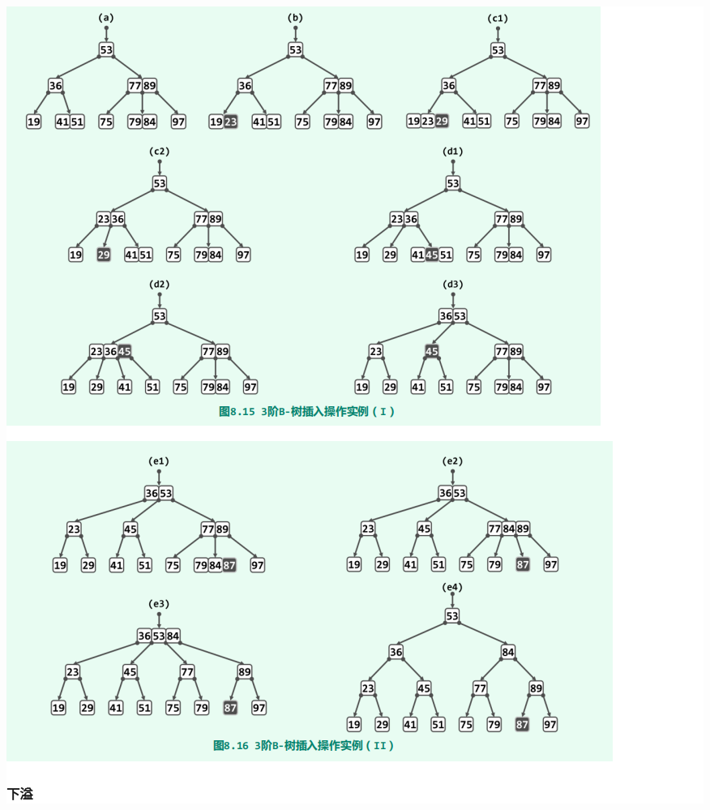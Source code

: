 ![image-20230902170659414](assets/image-20230902170659414.png)

![image-20230902170709404](assets/image-20230902170709404.png)

### 下溢
